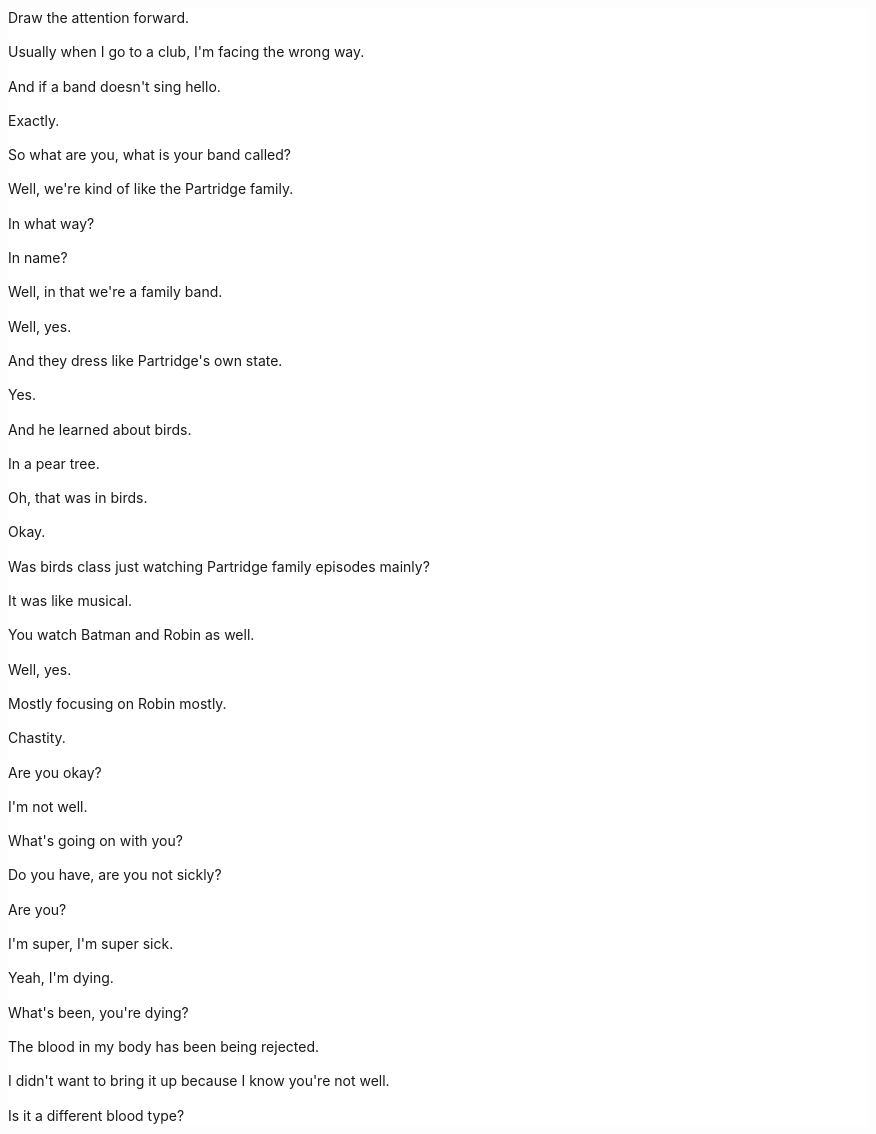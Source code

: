 Draw the attention forward.

Usually when I go to a club, I'm facing the wrong way.

And if a band doesn't sing hello.

Exactly.

So what are you, what is your band called?

Well, we're kind of like the Partridge family.

In what way?

In name?

Well, in that we're a family band.

Well, yes.

And they dress like Partridge's own state.

Yes.

And he learned about birds.

In a pear tree.

Oh, that was in birds.

Okay.

Was birds class just watching Partridge family episodes mainly?

It was like musical.

You watch Batman and Robin as well.

Well, yes.

Mostly focusing on Robin mostly.

Chastity.

Are you okay?

I'm not well.

What's going on with you?

Do you have, are you not sickly?

Are you?

I'm super, I'm super sick.

Yeah, I'm dying.

What's been, you're dying?

The blood in my body has been being rejected.

I didn't want to bring it up because I know you're not well.

Is it a different blood type?
